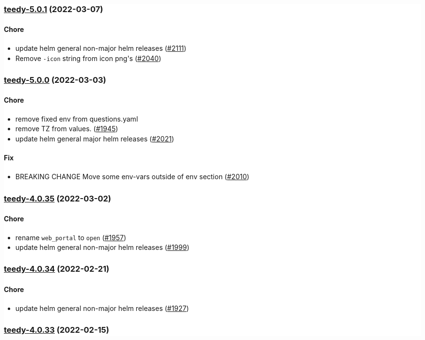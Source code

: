 

<a name="teedy-5.0.1"></a>
### [teedy-5.0.1](https://github.com/truecharts/apps/compare/teedy-5.0.0...teedy-5.0.1) (2022-03-07)

#### Chore

* update helm general non-major helm releases ([#2111](https://github.com/truecharts/apps/issues/2111))
* Remove `-icon` string from icon png's ([#2040](https://github.com/truecharts/apps/issues/2040))



<a name="teedy-5.0.0"></a>
### [teedy-5.0.0](https://github.com/truecharts/apps/compare/teedy-4.0.35...teedy-5.0.0) (2022-03-03)

#### Chore

* remove fixed env from questions.yaml
* remove TZ from values. ([#1945](https://github.com/truecharts/apps/issues/1945))
* update helm general major helm releases ([#2021](https://github.com/truecharts/apps/issues/2021))

#### Fix

* BREAKING CHANGE Move some env-vars outside of env section ([#2010](https://github.com/truecharts/apps/issues/2010))



<a name="teedy-4.0.35"></a>
### [teedy-4.0.35](https://github.com/truecharts/apps/compare/teedy-4.0.34...teedy-4.0.35) (2022-03-02)

#### Chore

* rename `web_portal` to `open` ([#1957](https://github.com/truecharts/apps/issues/1957))
* update helm general non-major helm releases ([#1999](https://github.com/truecharts/apps/issues/1999))



<a name="teedy-4.0.34"></a>
### [teedy-4.0.34](https://github.com/truecharts/apps/compare/teedy-4.0.33...teedy-4.0.34) (2022-02-21)

#### Chore

* update helm general non-major helm releases ([#1927](https://github.com/truecharts/apps/issues/1927))



<a name="teedy-4.0.33"></a>
### [teedy-4.0.33](https://github.com/truecharts/apps/compare/teedy-4.0.32...teedy-4.0.33) (2022-02-15)
